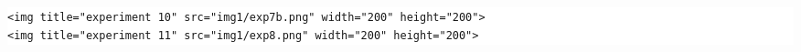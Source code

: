     <img title="experiment 10" src="img1/exp7b.png" width="200" height="200">
    <img title="experiment 11" src="img1/exp8.png" width="200" height="200">